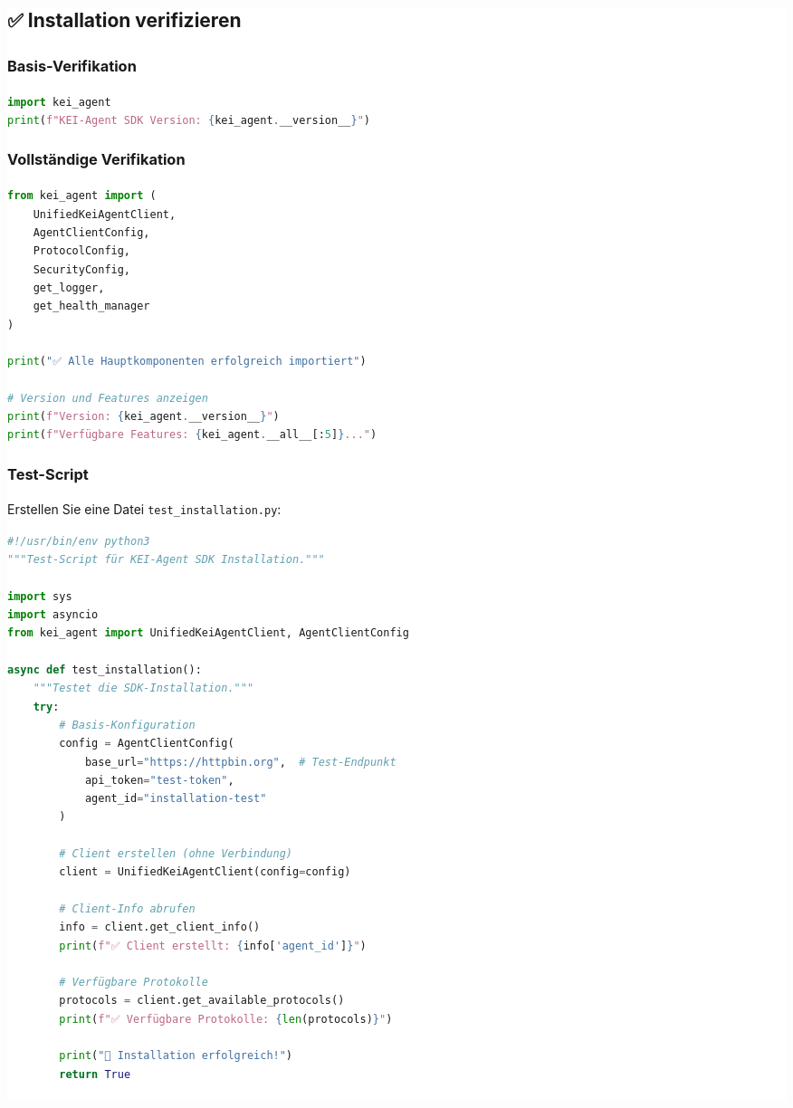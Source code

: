 ## ✅ Installation verifizieren

### Basis-Verifikation

```python
import kei_agent
print(f"KEI-Agent SDK Version: {kei_agent.__version__}")
```

### Vollständige Verifikation

```python
from kei_agent import (
    UnifiedKeiAgentClient,
    AgentClientConfig,
    ProtocolConfig,
    SecurityConfig,
    get_logger,
    get_health_manager
)

print("✅ Alle Hauptkomponenten erfolgreich importiert")

# Version und Features anzeigen
print(f"Version: {kei_agent.__version__}")
print(f"Verfügbare Features: {kei_agent.__all__[:5]}...")
```

### Test-Script

Erstellen Sie eine Datei `test_installation.py`:

```python
#!/usr/bin/env python3
"""Test-Script für KEI-Agent SDK Installation."""

import sys
import asyncio
from kei_agent import UnifiedKeiAgentClient, AgentClientConfig

async def test_installation():
    """Testet die SDK-Installation."""
    try:
        # Basis-Konfiguration
        config = AgentClientConfig(
            base_url="https://httpbin.org",  # Test-Endpunkt
            api_token="test-token",
            agent_id="installation-test"
        )
        
        # Client erstellen (ohne Verbindung)
        client = UnifiedKeiAgentClient(config=config)
        
        # Client-Info abrufen
        info = client.get_client_info()
        print(f"✅ Client erstellt: {info['agent_id']}")
        
        # Verfügbare Protokolle
        protocols = client.get_available_protocols()
        print(f"✅ Verfügbare Protokolle: {len(protocols)}")
        
        print("🎉 Installation erfolgreich!")
        return True
        
```